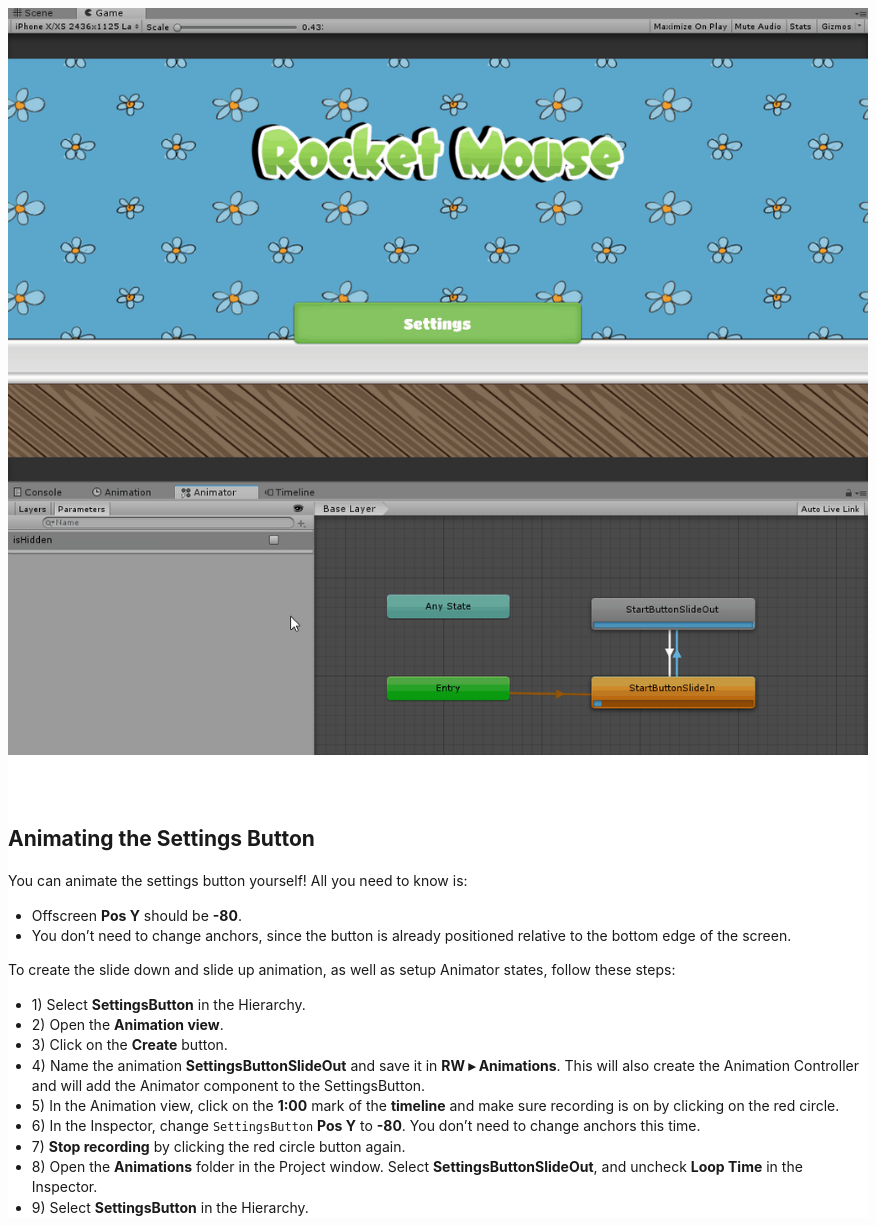 ![](https://github.com/icodes-studio/wiki/blob/main/STUDY%2BRND/Unity3D%20Tutorials/Introduction%20to%20Unity%20UI/Assets/play4.gif)

　

## Animating the Settings Button

You can animate the settings button yourself! All you need to know is:

- Offscreen **Pos Y** should be **-80**.
- You don’t need to change anchors, since the button is already positioned relative to the bottom edge of the screen.

To create the slide down and slide up animation, as well as setup Animator states, follow these steps:

- 1\) Select **SettingsButton** in the Hierarchy.
- 2\) Open the **Animation view**.
- 3\) Click on the **Create** button.
- 4\) Name the animation **SettingsButtonSlideOut** and save it in **RW ▸ Animations**. This will also create the Animation Controller and will add the Animator component to the SettingsButton.
- 5\) In the Animation view, click on the **1:00** mark of the **timeline** and make sure recording is on by clicking on the red circle.
- 6\) In the Inspector, change `SettingsButton` **Pos Y** to **-80**. You don’t need to change anchors this time.
- 7\) **Stop recording** by clicking the red circle button again.
- 8\) Open the **Animations** folder in the Project window. Select **SettingsButtonSlideOut**, and uncheck **Loop Time** in the Inspector.
- 9\) Select **SettingsButton** in the Hierarchy.
